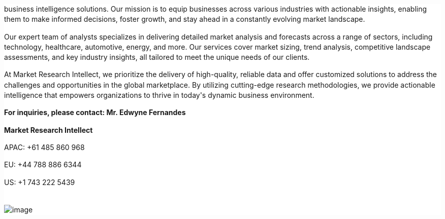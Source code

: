 business intelligence solutions. Our mission is to equip businesses across various industries with actionable insights, enabling them to make informed decisions, foster growth, and stay ahead in a constantly evolving market landscape.</p><p>Our expert team of analysts specializes in delivering detailed market analysis and forecasts across a range of sectors, including technology, healthcare, automotive, energy, and more. Our services cover market sizing, trend analysis, competitive landscape assessments, and key industry insights, all tailored to meet the unique needs of our clients.</p><p>At Market Research Intellect, we prioritize the delivery of high-quality, reliable data and offer customized solutions to address the challenges and opportunities in the global marketplace. By utilizing cutting-edge research methodologies, we provide actionable intelligence that empowers organizations to thrive in today's dynamic business environment.</p><p><strong>For inquiries, please contact: Mr. Edwyne Fernandes</strong></p><p><strong>Market Research Intellect</strong></p><p>APAC: +61 485 860 968</p><p>EU: +44 788 886 6344</p><p>US: +1 743 222 5439</p></div><div class="article-main__content" data-test-id="publishing-text-block">&nbsp;</div>
![image](https://github.com/user-attachments/assets/68b37e4d-5326-425e-ad85-6c8d4445929e)
